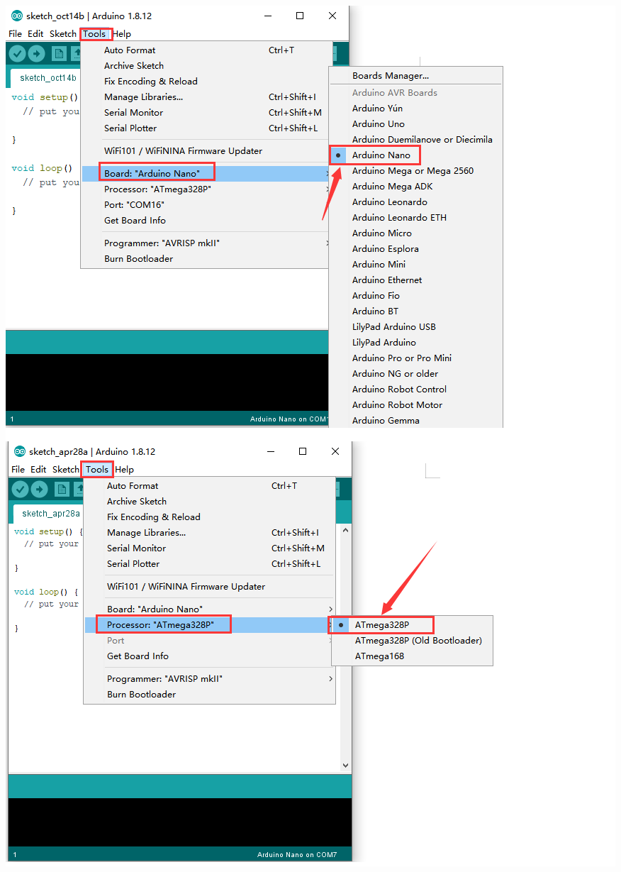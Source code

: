 ![2](KS0173/media/994f11900f54488a3908f415ce2eaa14.png)

![3LY\$1U\`@Z%@{XMLKDAUOB5J](KS0173/media/f355322088fbf8ee596400a504de9e8b.png)

